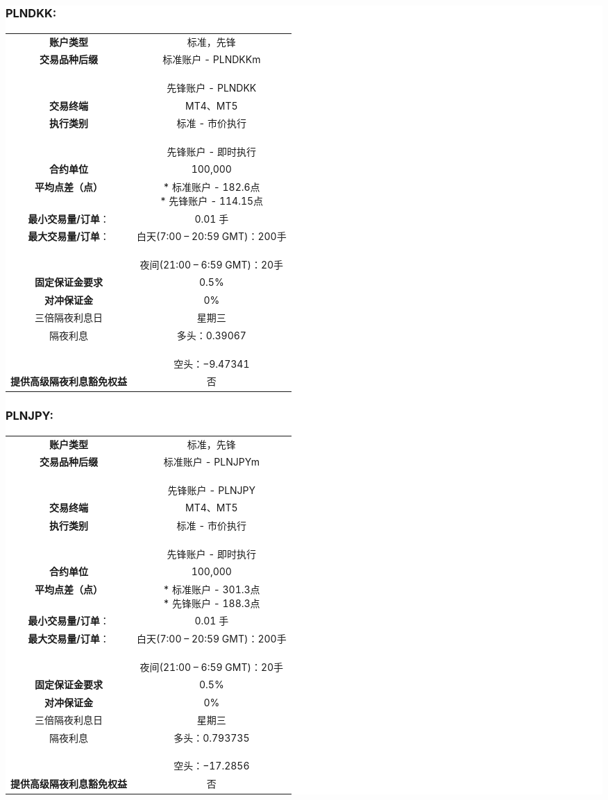 ### PLNDKK:

| | |
|:----:|:----:|
|**账户类型** | 标准，先锋 |
| **交易品种后缀**| 标准账户 - PLNDKKm<br/><br/>先锋账户 - PLNDKK |
|**交易终端** |MT4、MT5|
|**执行类别** |标准 - 市价执行<br/><br/>先锋账户 - 即时执行 |
|**合约单位** |100,000|
| **平均点差（点）** | * 标准账户 - 182.6点<br/>* 先锋账户 - 114.15点|
|**最小交易量/订单**：|0.01 手 |
|**最大交易量/订单**：|白天(7:00 – 20:59 GMT)：200手<br/><br/>夜间(21:00 – 6:59 GMT)：20手|
| **固定保证金要求** | 0.5%|
|**对冲保证金**|0% |
| 三倍隔夜利息日 |星期三|
|隔夜利息 |多头：0.39067<br/><br/>空头：−9.47341|
|**提供高级隔夜利息豁免权益**| 否 |

### PLNJPY:

| | |
|:----:|:----:|
|**账户类型** | 标准，先锋 |
| **交易品种后缀**| 标准账户 - PLNJPYm<br/><br/>先锋账户 - PLNJPY |
|**交易终端** |MT4、MT5|
|**执行类别** |标准 - 市价执行<br/><br/>先锋账户 - 即时执行 |
|**合约单位** |100,000|
| **平均点差（点）** |* 标准账户 - 301.3点<br/>* 先锋账户 - 188.3点|
|**最小交易量/订单**：|0.01 手 |
|**最大交易量/订单**：|白天(7:00 – 20:59 GMT)：200手<br/><br/>夜间(21:00 – 6:59 GMT)：20手|
| **固定保证金要求** | 0.5%|
|**对冲保证金**|0% |
| 三倍隔夜利息日 |星期三|
|隔夜利息 | 多头：0.793735<br/><br/>空头：−17.2856|
|**提供高级隔夜利息豁免权益**| 否 |
